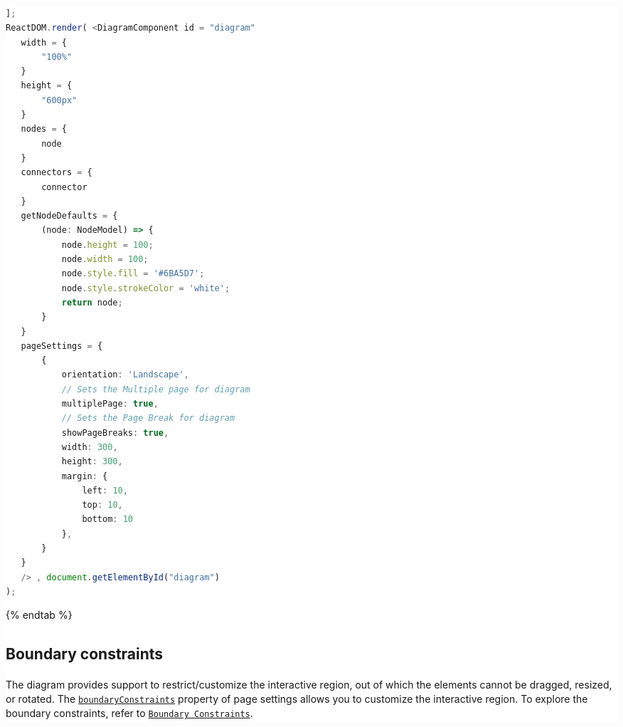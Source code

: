  ```typescript
];
ReactDOM.render( <DiagramComponent id = "diagram"
    width = {
        "100%"
    }
    height = {
        "600px"
    }
    nodes = {
        node
    }
    connectors = {
        connector
    }
    getNodeDefaults = {
        (node: NodeModel) => {
            node.height = 100;
            node.width = 100;
            node.style.fill = '#6BA5D7';
            node.style.strokeColor = 'white';
            return node;
        }
    }
    pageSettings = {
        {
            orientation: 'Landscape',
            // Sets the Multiple page for diagram
            multiplePage: true,
            // Sets the Page Break for diagram
            showPageBreaks: true,
            width: 300,
            height: 300,
            margin: {
                left: 10,
                top: 10,
                bottom: 10
            },
        }
    }
    /> , document.getElementById("diagram")
);

```

{% endtab %}

## Boundary constraints

The diagram provides support to restrict/customize the interactive region, out of which the elements cannot be dragged, resized, or rotated. The [`boundaryConstraints`](../api/diagram/pageSettings#boundaryconstraints-BoundaryConstraints) property of page settings allows you to customize the interactive region.
To explore the boundary constraints, refer to [`Boundary Constraints`](../api/diagram/boundaryConstraints).
